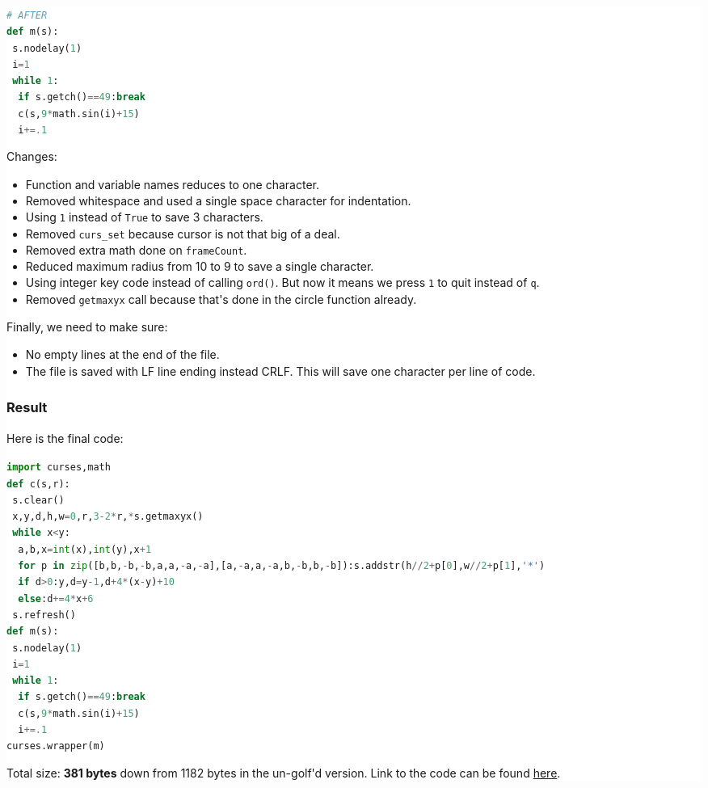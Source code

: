 ```python
# AFTER
def m(s):
 s.nodelay(1)
 i=1
 while 1:
  if s.getch()==49:break
  c(s,9*math.sin(i)+15)
  i+=.1
```

Changes:

- Function and variable names reduces to one character.
- Removed whitespace and used a single space character for indentation.
- Using `1` instead of `True` to save 3 characters.
- Removed `curs_set` because cursor is not that big of a deal.
- Removed extra math done on `frameCount`.
- Reduced maximum radius from 10 to 9 to save a single character.
- Using integer key code instead of calling `ord()`. But now it means we press `1` to quit instead of `q`.
- Removed `getmaxyx` call because that's done in the circle function already.

Finally, we need to make sure:

- No empty lines at the end of the file.
- The file is saved with LF line ending instead CRLF. This will save one character per line of code.

### Result

Here is the final code:

```python
import curses,math
def c(s,r):
 s.clear()
 x,y,d,h,w=0,r,3-2*r,*s.getmaxyx()
 while x<y:
  a,b,x=int(x),int(y),x+1
  for p in zip([b,b,-b,-b,a,a,-a,-a],[a,-a,a,-a,b,-b,b,-b]):s.addstr(h//2+p[0],w//2+p[1],'*')
  if d>0:y,d=y-1,d+4*(x-y)+10
  else:d+=4*x+6
 s.refresh()
def m(s):
 s.nodelay(1)
 i=1
 while 1:
  if s.getch()==49:break
  c(s,9*math.sin(i)+15)
  i+=.1
curses.wrapper(m)
```

Total size: **381 bytes** down from 1182 bytes in the un-golf'd version. Link to the code can be found [here](https://github.com/FSXAC/Golf).

